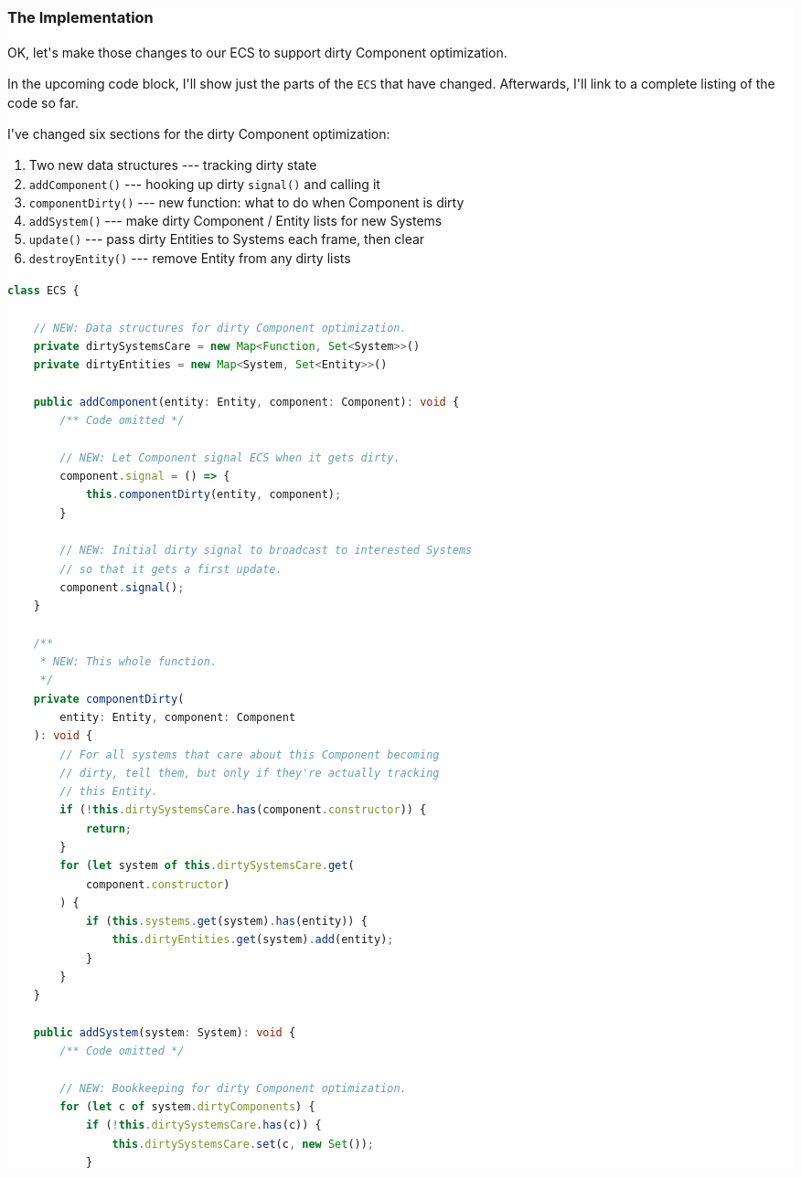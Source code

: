 ### The Implementation

OK, let's make those changes to our ECS to support dirty Component optimization.

In the upcoming code block, I'll show just the parts of the `ECS` that have changed. Afterwards, I'll link to a complete listing of the code so far.

I've changed six sections for the dirty Component optimization:

1. Two new data structures --- tracking dirty state
2. `addComponent()` --- hooking up dirty `signal()` and calling it
3. `componentDirty()` --- new function: what to do when Component is dirty
4. `addSystem()` --- make dirty Component / Entity lists for new Systems
5. `update()` --- pass dirty Entities to Systems each frame, then clear
6. `destroyEntity()` --- remove Entity from any dirty lists

```ts
class ECS {

    // NEW: Data structures for dirty Component optimization.
    private dirtySystemsCare = new Map<Function, Set<System>>()
    private dirtyEntities = new Map<System, Set<Entity>>()

    public addComponent(entity: Entity, component: Component): void {
        /** Code omitted */

        // NEW: Let Component signal ECS when it gets dirty.
        component.signal = () => {
            this.componentDirty(entity, component);
        }

        // NEW: Initial dirty signal to broadcast to interested Systems
        // so that it gets a first update.
        component.signal();
    }

    /**
     * NEW: This whole function.
     */
    private componentDirty(
        entity: Entity, component: Component
    ): void {
        // For all systems that care about this Component becoming
        // dirty, tell them, but only if they're actually tracking
        // this Entity.
        if (!this.dirtySystemsCare.has(component.constructor)) {
            return;
        }
        for (let system of this.dirtySystemsCare.get(
            component.constructor)
        ) {
            if (this.systems.get(system).has(entity)) {
                this.dirtyEntities.get(system).add(entity);
            }
        }
    }

    public addSystem(system: System): void {
        /** Code omitted */

        // NEW: Bookkeeping for dirty Component optimization.
        for (let c of system.dirtyComponents) {
            if (!this.dirtySystemsCare.has(c)) {
                this.dirtySystemsCare.set(c, new Set());
            }
```